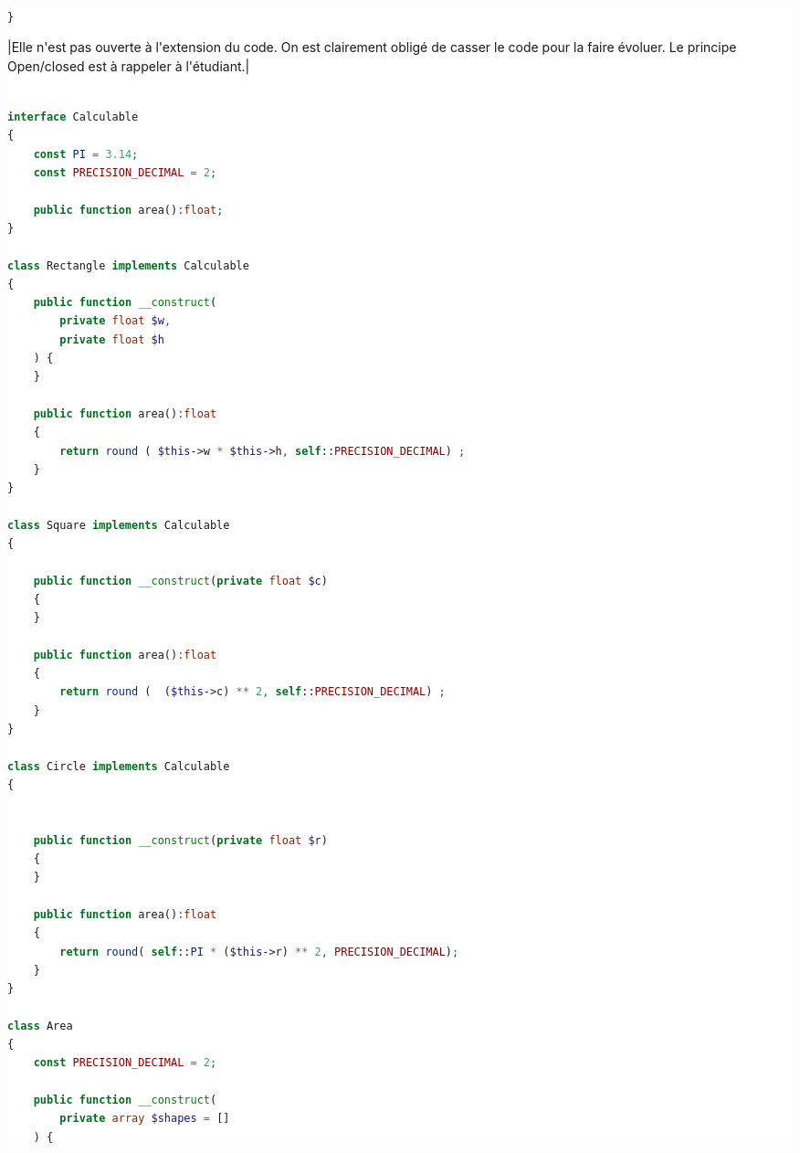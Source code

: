 ```php
}
```

|Elle n'est pas ouverte à l'extension du code. On est clairement obligé de casser le code pour la faire évoluer. Le principe Open/closed est à rappeler à l'étudiant.|

```php

interface Calculable
{
    const PI = 3.14;
    const PRECISION_DECIMAL = 2;

    public function area():float;
}

class Rectangle implements Calculable
{
    public function __construct(
        private float $w,
        private float $h
    ) {
    }

    public function area():float
    {
        return round ( $this->w * $this->h, self::PRECISION_DECIMAL) ;
    }
}

class Square implements Calculable
{

    public function __construct(private float $c)
    {
    }

    public function area():float
    {
        return round (  ($this->c) ** 2, self::PRECISION_DECIMAL) ;
    }
}

class Circle implements Calculable
{

    
    public function __construct(private float $r)
    {
    }

    public function area():float
    {
        return round( self::PI * ($this->r) ** 2, PRECISION_DECIMAL);
    }
}

class Area
{
    const PRECISION_DECIMAL = 2;

    public function __construct(
        private array $shapes = []
    ) {
```
